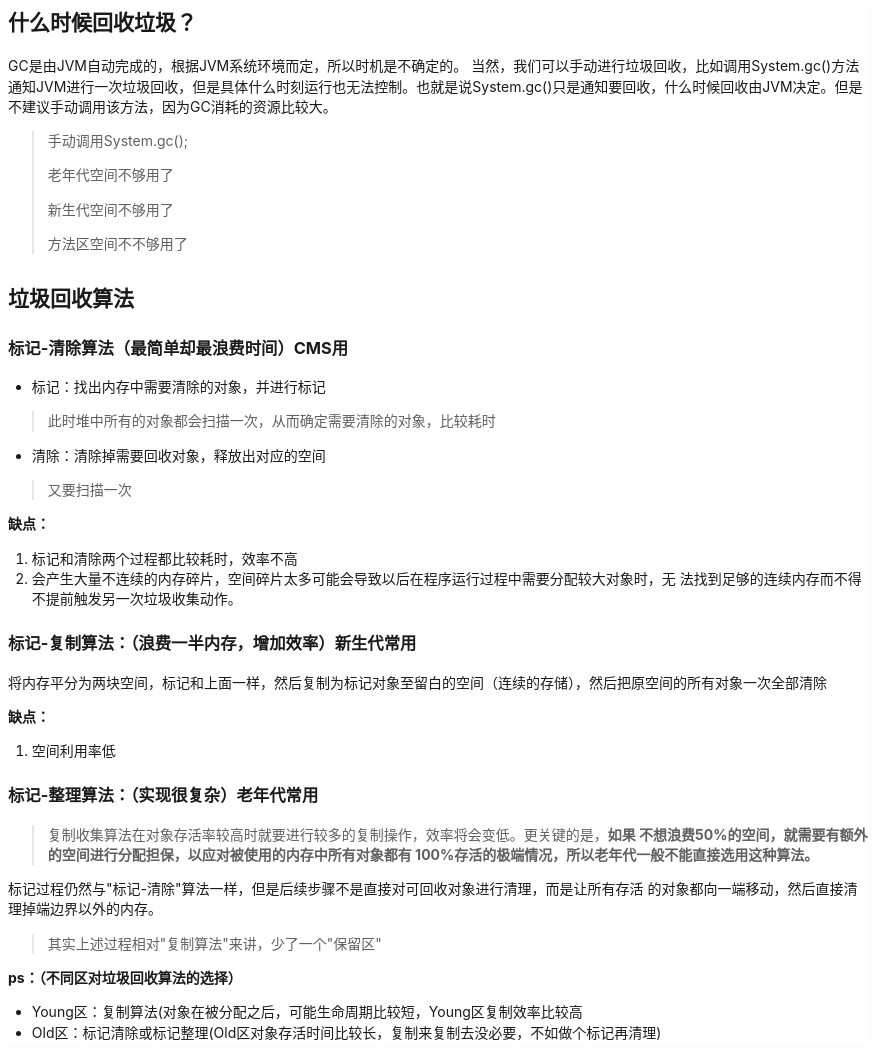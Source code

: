 ## 什么时候回收垃圾？

GC是由JVM自动完成的，根据JVM系统环境而定，所以时机是不确定的。
当然，我们可以手动进行垃圾回收，比如调用System.gc()方法通知JVM进行一次垃圾回收，但是具体什么时刻运行也无法控制。也就是说System.gc()只是通知要回收，什么时候回收由JVM决定。但是不建议手动调用该方法，因为GC消耗的资源比较大。

> 手动调用System.gc();
>
> 老年代空间不够用了
>
> 新生代空间不够用了
>
> 方法区空间不不够用了

## 垃圾回收算法

### 标记-清除算法（最简单却最浪费时间）CMS用

- 标记：找出内存中需要清除的对象，并进行标记

> 此时堆中所有的对象都会扫描一次，从而确定需要清除的对象，比较耗时

- 清除：清除掉需要回收对象，释放出对应的空间

> 又要扫描一次

**缺点：**

1. 标记和清除两个过程都比较耗时，效率不高
2. 会产生大量不连续的内存碎片，空间碎片太多可能会导致以后在程序运行过程中需要分配较大对象时，无
   法找到足够的连续内存而不得不提前触发另一次垃圾收集动作。

### 标记-复制算法：（浪费一半内存，增加效率）新生代常用

将内存平分为两块空间，标记和上面一样，然后复制为标记对象至留白的空间（连续的存储），然后把原空间的所有对象一次全部清除

**缺点：**

1. 空间利用率低

### 标记-整理算法：（实现很复杂）老年代常用

> 复制收集算法在对象存活率较高时就要进行较多的复制操作，效率将会变低。更关键的是，**如果
> 不想浪费50%的空间，就需要有额外的空间进行分配担保，以应对被使用的内存中所有对象都有
> 100%存活的极端情况，所以老年代一般不能直接选用这种算法。**

标记过程仍然与"标记-清除"算法一样，但是后续步骤不是直接对可回收对象进行清理，而是让所有存活
的对象都向一端移动，然后直接清理掉端边界以外的内存。

> 其实上述过程相对"复制算法"来讲，少了一个"保留区"

**ps：（不同区对垃圾回收算法的选择）**

- Young区：复制算法(对象在被分配之后，可能生命周期比较短，Young区复制效率比较高
- Old区：标记清除或标记整理(Old区对象存活时间比较长，复制来复制去没必要，不如做个标记再清理)
